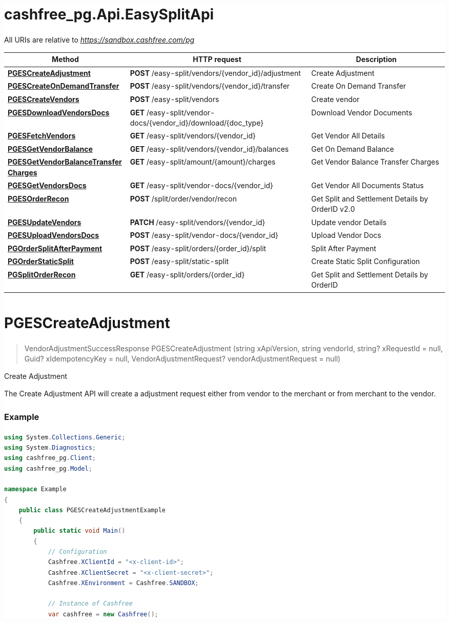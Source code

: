 # cashfree_pg.Api.EasySplitApi

All URIs are relative to *https://sandbox.cashfree.com/pg*

| Method | HTTP request | Description |
|--------|--------------|-------------|
| [**PGESCreateAdjustment**](EasySplitApi.md#pgescreateadjustment) | **POST** /easy-split/vendors/{vendor_id}/adjustment | Create Adjustment |
| [**PGESCreateOnDemandTransfer**](EasySplitApi.md#pgescreateondemandtransfer) | **POST** /easy-split/vendors/{vendor_id}/transfer | Create On Demand Transfer |
| [**PGESCreateVendors**](EasySplitApi.md#pgescreatevendors) | **POST** /easy-split/vendors | Create vendor |
| [**PGESDownloadVendorsDocs**](EasySplitApi.md#pgesdownloadvendorsdocs) | **GET** /easy-split/vendor-docs/{vendor_id}/download/{doc_type} | Download Vendor Documents |
| [**PGESFetchVendors**](EasySplitApi.md#pgesfetchvendors) | **GET** /easy-split/vendors/{vendor_id} | Get Vendor All Details |
| [**PGESGetVendorBalance**](EasySplitApi.md#pgesgetvendorbalance) | **GET** /easy-split/vendors/{vendor_id}/balances | Get On Demand Balance |
| [**PGESGetVendorBalanceTransferCharges**](EasySplitApi.md#pgesgetvendorbalancetransfercharges) | **GET** /easy-split/amount/{amount}/charges | Get Vendor Balance Transfer Charges |
| [**PGESGetVendorsDocs**](EasySplitApi.md#pgesgetvendorsdocs) | **GET** /easy-split/vendor-docs/{vendor_id} | Get Vendor All Documents Status |
| [**PGESOrderRecon**](EasySplitApi.md#pgesorderrecon) | **POST** /split/order/vendor/recon | Get Split and Settlement Details by OrderID v2.0 |
| [**PGESUpdateVendors**](EasySplitApi.md#pgesupdatevendors) | **PATCH** /easy-split/vendors/{vendor_id} | Update vendor Details |
| [**PGESUploadVendorsDocs**](EasySplitApi.md#pgesuploadvendorsdocs) | **POST** /easy-split/vendor-docs/{vendor_id} | Upload Vendor Docs |
| [**PGOrderSplitAfterPayment**](EasySplitApi.md#pgordersplitafterpayment) | **POST** /easy-split/orders/{order_id}/split | Split After Payment |
| [**PGOrderStaticSplit**](EasySplitApi.md#pgorderstaticsplit) | **POST** /easy-split/static-split | Create Static Split Configuration |
| [**PGSplitOrderRecon**](EasySplitApi.md#pgsplitorderrecon) | **GET** /easy-split/orders/{order_id} | Get Split and Settlement Details by OrderID |

<a id="pgescreateadjustment"></a>
# **PGESCreateAdjustment**
> VendorAdjustmentSuccessResponse PGESCreateAdjustment (string xApiVersion, string vendorId, string? xRequestId = null, Guid? xIdempotencyKey = null, VendorAdjustmentRequest? vendorAdjustmentRequest = null)

Create Adjustment

The Create Adjustment API will create a adjustment request either from vendor to the merchant or from merchant to the vendor.

### Example
```csharp
using System.Collections.Generic;
using System.Diagnostics;
using cashfree_pg.Client;
using cashfree_pg.Model;

namespace Example
{
    public class PGESCreateAdjustmentExample
    {
        public static void Main()
        {
            // Configuration
            Cashfree.XClientId = "<x-client-id>";
            Cashfree.XClientSecret = "<x-client-secret>";
            Cashfree.XEnvironment = Cashfree.SANDBOX;
            
            // Instance of Cashfree
            var cashfree = new Cashfree();

```